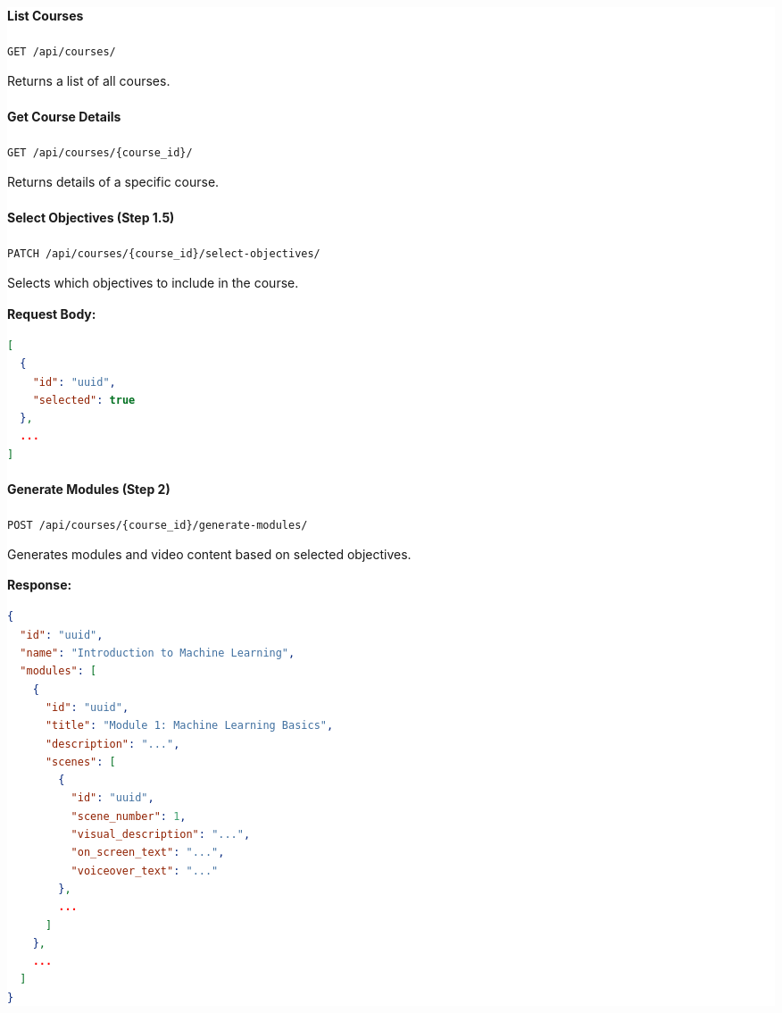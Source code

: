 #### List Courses

```
GET /api/courses/
```

Returns a list of all courses.

#### Get Course Details

```
GET /api/courses/{course_id}/
```

Returns details of a specific course.

#### Select Objectives (Step 1.5)

```
PATCH /api/courses/{course_id}/select-objectives/
```

Selects which objectives to include in the course.

**Request Body:**

```json
[
  {
    "id": "uuid",
    "selected": true
  },
  ...
]
```

#### Generate Modules (Step 2)

```
POST /api/courses/{course_id}/generate-modules/
```

Generates modules and video content based on selected objectives.

**Response:**

```json
{
  "id": "uuid",
  "name": "Introduction to Machine Learning",
  "modules": [
    {
      "id": "uuid",
      "title": "Module 1: Machine Learning Basics",
      "description": "...",
      "scenes": [
        {
          "id": "uuid",
          "scene_number": 1,
          "visual_description": "...",
          "on_screen_text": "...",
          "voiceover_text": "..."
        },
        ...
      ]
    },
    ...
  ]
}
```
